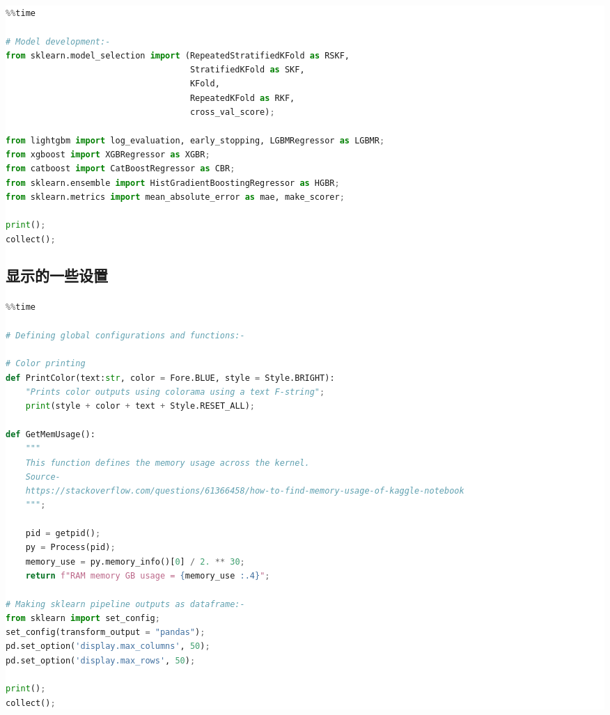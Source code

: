 ```python
%%time 

# Model development:-
from sklearn.model_selection import (RepeatedStratifiedKFold as RSKF, 
                                     StratifiedKFold as SKF,
                                     KFold, 
                                     RepeatedKFold as RKF, 
                                     cross_val_score);

from lightgbm import log_evaluation, early_stopping, LGBMRegressor as LGBMR;
from xgboost import XGBRegressor as XGBR;
from catboost import CatBoostRegressor as CBR;
from sklearn.ensemble import HistGradientBoostingRegressor as HGBR;
from sklearn.metrics import mean_absolute_error as mae, make_scorer;

print();
collect();
```

## 显示的一些设置

```python
%%time

# Defining global configurations and functions:-

# Color printing    
def PrintColor(text:str, color = Fore.BLUE, style = Style.BRIGHT):
    "Prints color outputs using colorama using a text F-string";
    print(style + color + text + Style.RESET_ALL); 
    
def GetMemUsage():
    """
    This function defines the memory usage across the kernel. 
    Source-
    https://stackoverflow.com/questions/61366458/how-to-find-memory-usage-of-kaggle-notebook
    """;
    
    pid = getpid();
    py = Process(pid);
    memory_use = py.memory_info()[0] / 2. ** 30;
    return f"RAM memory GB usage = {memory_use :.4}";

# Making sklearn pipeline outputs as dataframe:-
from sklearn import set_config; 
set_config(transform_output = "pandas");
pd.set_option('display.max_columns', 50);
pd.set_option('display.max_rows', 50);

print();
collect();
```

